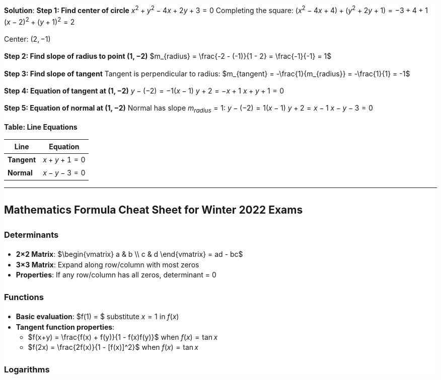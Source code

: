 **Solution**:
**Step 1: Find center of circle**
$x^2 + y^2 - 4x + 2y + 3 = 0$
Completing the square:
$(x^2 - 4x + 4) + (y^2 + 2y + 1) = -3 + 4 + 1$
$(x - 2)^2 + (y + 1)^2 = 2$

Center: $(2, -1)$

**Step 2: Find slope of radius to point $(1, -2)$**
$m_{radius} = \frac{-2 - (-1)}{1 - 2} = \frac{-1}{-1} = 1$

**Step 3: Find slope of tangent**
Tangent is perpendicular to radius:
$m_{tangent} = -\frac{1}{m_{radius}} = -\frac{1}{1} = -1$

**Step 4: Equation of tangent at $(1, -2)$**
$y - (-2) = -1(x - 1)$
$y + 2 = -x + 1$
$x + y + 1 = 0$

**Step 5: Equation of normal at $(1, -2)$**
Normal has slope $m_{radius} = 1$:
$y - (-2) = 1(x - 1)$
$y + 2 = x - 1$
$x - y - 3 = 0$

**Table: Line Equations**

| Line | Equation |
|------|----------|
| **Tangent** | $x + y + 1 = 0$ |
| **Normal** | $x - y - 3 = 0$ |

---

## Mathematics Formula Cheat Sheet for Winter 2022 Exams

### **Determinants**

- **2×2 Matrix**: $\begin{vmatrix} a & b \\ c & d \end{vmatrix} = ad - bc$
- **3×3 Matrix**: Expand along row/column with most zeros
- **Properties**: If any row/column has all zeros, determinant = 0

### **Functions**

- **Basic evaluation**: $f(1) = $ substitute $x = 1$ in $f(x)$
- **Tangent function properties**:
  - $f(x+y) = \frac{f(x) + f(y)}{1 - f(x)f(y)}$ when $f(x) = \tan x$
  - $f(2x) = \frac{2f(x)}{1 - [f(x)]^2}$ when $f(x) = \tan x$

### **Logarithms**

